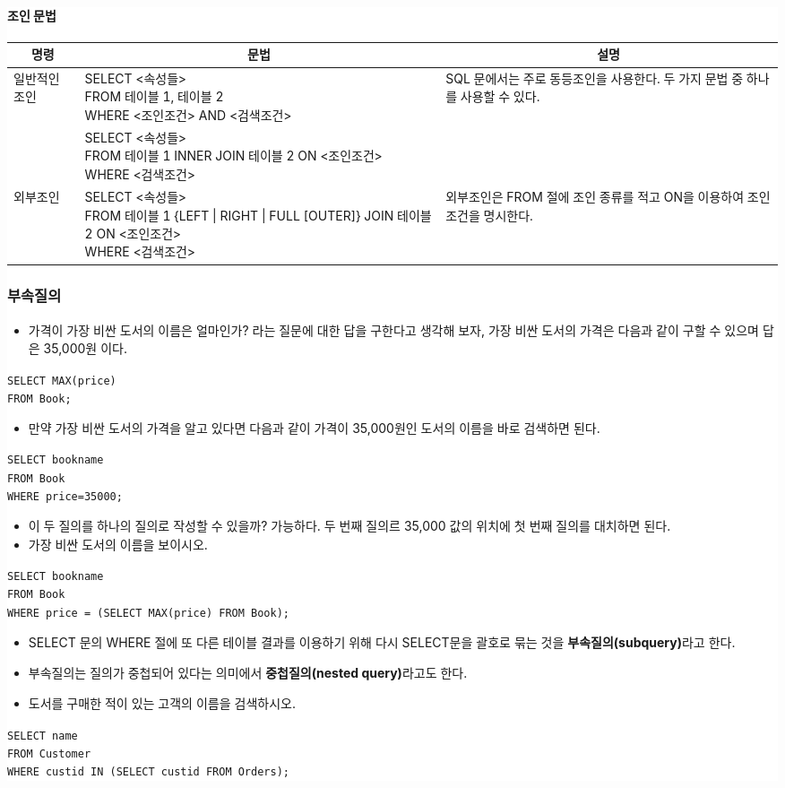 #### 조인 문법

<table>
<thead>
	<tr>
		<th>명령</th>
		<th>문법</th>
		<th>설명</th>
	</tr>
</thead>
<tbody>
	<tr>
		<td rowspan='2'>일반적인 조인</td>
		<td>SELECT <속성들><br>FROM 테이블 1, 테이블 2<br>WHERE <조인조건> AND <검색조건></td>
		<td rowspan='2'>SQL 문에서는 주로 동등조인을 사용한다. 두 가지 문법 중 하나를 사용할 수 있다.</td>
	</tr>
	<tr>
		<td>SELECT <속성들><br>FROM 테이블 1 INNER JOIN 테이블 2 ON <조인조건><br>WHERE <검색조건></td>
	</tr>
	<tr>
		<td>외부조인</td>
		<td>SELECT <속성들><br>FROM 테이블 1 {LEFT | RIGHT | FULL [OUTER]} JOIN 테이블 2 ON <조인조건><br>WHERE <검색조건></td>
		<td>외부조인은 FROM 절에 조인 종류를 적고 ON을 이용하여 조인조건을 명시한다.</td>
	</tr>
</tbody>
</table>

### 부속질의
- 가격이 가장 비싼 도서의 이름은 얼마인가? 라는 질문에 대한 답을 구한다고 생각해 보자, 가장 비싼 도서의 가격은 다음과 같이 구할 수 있으며 답은 35,000원 이다. 
```
SELECT MAX(price)
FROM Book;
```

- 만약 가장 비싼 도서의 가격을 알고 있다면 다음과 같이 가격이 35,000원인 도서의 이름을 바로 검색하면 된다.
```
SELECT bookname 
FROM Book
WHERE price=35000;
```

- 이 두 질의를 하나의 질의로 작성할 수 있을까? 가능하다. 두 번째 질의르 35,000 값의 위치에 첫 번째 질의를 대치하면 된다.
- 가장 비싼 도서의 이름을 보이시오.
```
SELECT bookname
FROM Book 
WHERE price = (SELECT MAX(price) FROM Book);
```
- SELECT 문의 WHERE 절에 또 다른 테이블 결과를 이용하기 위해 다시 SELECT문을 괄호로 묶는 것을 <b>부속질의(subquery)</b>라고 한다.
- 부속질의는 질의가 중첩되어 있다는 의미에서 <b>중첩질의(nested query)</b>라고도 한다.

- 도서를 구매한 적이 있는 고객의 이름을 검색하시오.
```
SELECT name 
FROM Customer
WHERE custid IN (SELECT custid FROM Orders);
```
